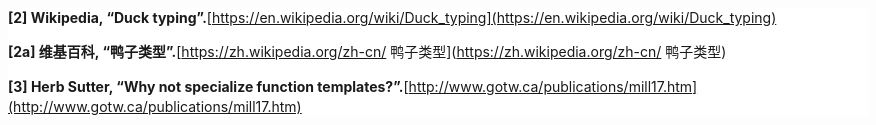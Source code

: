 **[2] Wikipedia, “Duck typing”.**[https://en.wikipedia.org/wiki/Duck_typing](https://en.wikipedia.org/wiki/Duck_typing)

**[2a] 维基百科, “鸭子类型”.**[https://zh.wikipedia.org/zh-cn/ 鸭子类型](https://zh.wikipedia.org/zh-cn/ 鸭子类型)

**[3] Herb Sutter, “Why not specialize function templates?”.**[http://www.gotw.ca/publications/mill17.htm](http://www.gotw.ca/publications/mill17.htm)

